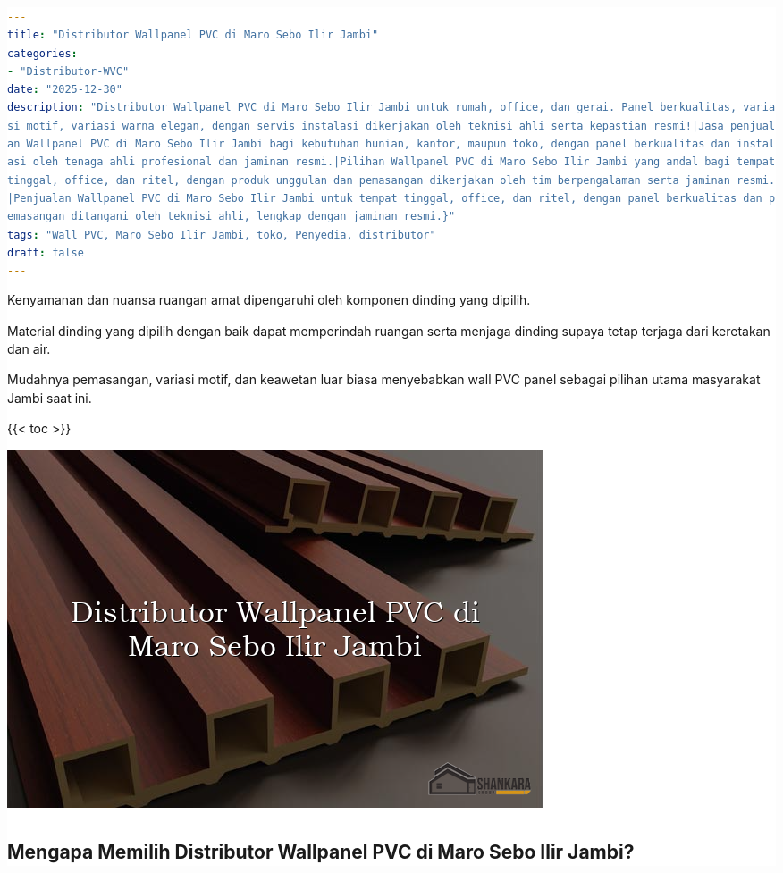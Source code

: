 ```yaml
---
title: "Distributor Wallpanel PVC di Maro Sebo Ilir Jambi"
categories: 
- "Distributor-WVC"
date: "2025-12-30"
description: "Distributor Wallpanel PVC di Maro Sebo Ilir Jambi untuk rumah, office, dan gerai. Panel berkualitas, variasi motif, variasi warna elegan, dengan servis instalasi dikerjakan oleh teknisi ahli serta kepastian resmi!|Jasa penjualan Wallpanel PVC di Maro Sebo Ilir Jambi bagi kebutuhan hunian, kantor, maupun toko, dengan panel berkualitas dan instalasi oleh tenaga ahli profesional dan jaminan resmi.|Pilihan Wallpanel PVC di Maro Sebo Ilir Jambi yang andal bagi tempat tinggal, office, dan ritel, dengan produk unggulan dan pemasangan dikerjakan oleh tim berpengalaman serta jaminan resmi.|Penjualan Wallpanel PVC di Maro Sebo Ilir Jambi untuk tempat tinggal, office, dan ritel, dengan panel berkualitas dan pemasangan ditangani oleh teknisi ahli, lengkap dengan jaminan resmi.}"
tags: "Wall PVC, Maro Sebo Ilir Jambi, toko, Penyedia, distributor"
draft: false
---
```


Kenyamanan dan nuansa ruangan amat dipengaruhi oleh komponen dinding yang dipilih.

Material dinding yang dipilih dengan baik dapat memperindah ruangan serta menjaga dinding supaya tetap terjaga dari keretakan dan air.

Mudahnya pemasangan, variasi motif, dan keawetan luar biasa menyebabkan wall PVC panel sebagai pilihan utama masyarakat Jambi saat ini.

{{< toc >}}

![Distributor Wallpanel PVC di Maro Sebo Ilir Jambi](/images/Distributor-WVC/Distributor-Wallpanel-PVC-di-Maro-Sebo-Ilir-Jambi.png)


## Mengapa Memilih Distributor Wallpanel PVC di Maro Sebo Ilir Jambi?
